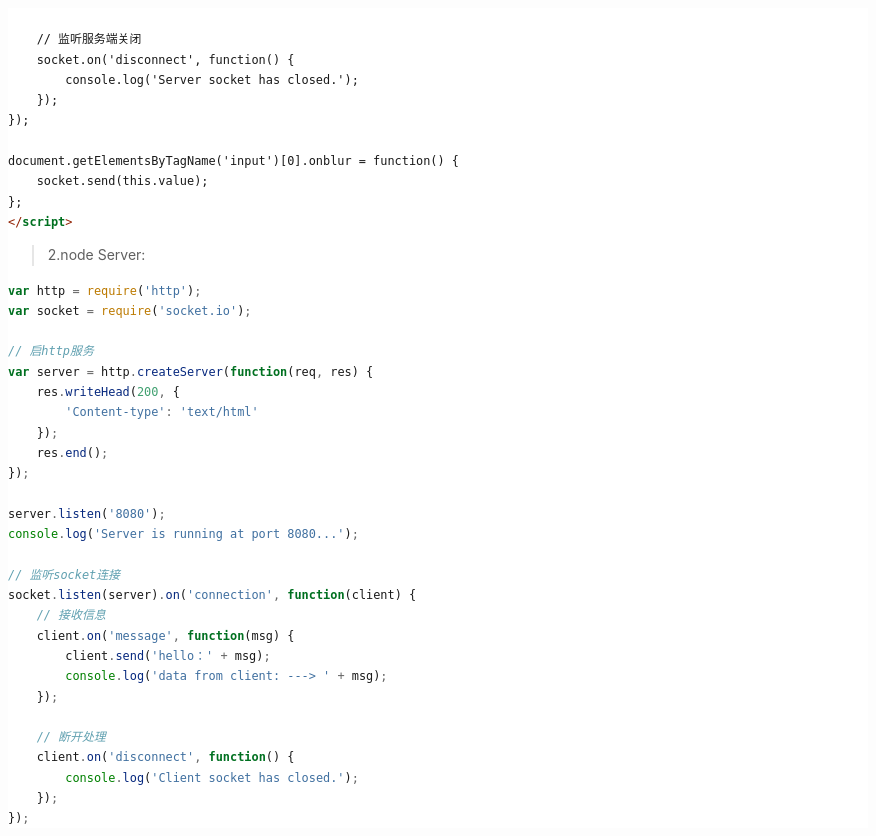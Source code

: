 ```html

    // 监听服务端关闭
    socket.on('disconnect', function() { 
        console.log('Server socket has closed.'); 
    });
});

document.getElementsByTagName('input')[0].onblur = function() {
    socket.send(this.value);
};
</script>
```

> 2.node Server:
```js
var http = require('http');
var socket = require('socket.io');

// 启http服务
var server = http.createServer(function(req, res) {
    res.writeHead(200, {
        'Content-type': 'text/html'
    });
    res.end();
});

server.listen('8080');
console.log('Server is running at port 8080...');

// 监听socket连接
socket.listen(server).on('connection', function(client) {
    // 接收信息
    client.on('message', function(msg) {
        client.send('hello：' + msg);
        console.log('data from client: ---> ' + msg);
    });

    // 断开处理
    client.on('disconnect', function() {
        console.log('Client socket has closed.'); 
    });
});
```